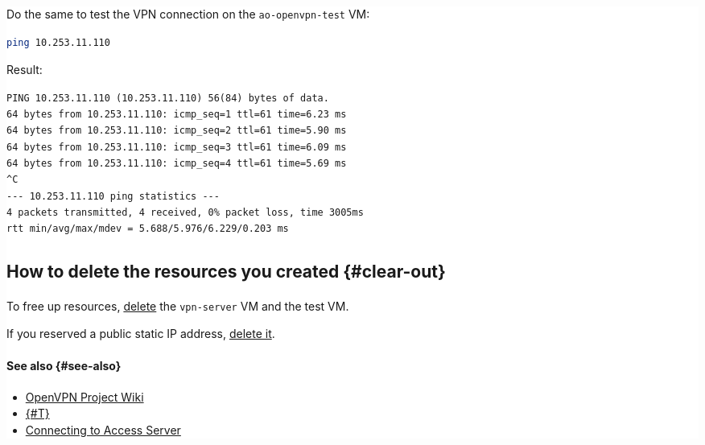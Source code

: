 Do the same to test the VPN connection on the `ao-openvpn-test` VM:

```bash
ping 10.253.11.110
```

Result:
    
```
PING 10.253.11.110 (10.253.11.110) 56(84) bytes of data.
64 bytes from 10.253.11.110: icmp_seq=1 ttl=61 time=6.23 ms
64 bytes from 10.253.11.110: icmp_seq=2 ttl=61 time=5.90 ms
64 bytes from 10.253.11.110: icmp_seq=3 ttl=61 time=6.09 ms
64 bytes from 10.253.11.110: icmp_seq=4 ttl=61 time=5.69 ms
^C
--- 10.253.11.110 ping statistics ---
4 packets transmitted, 4 received, 0% packet loss, time 3005ms
rtt min/avg/max/mdev = 5.688/5.976/6.229/0.203 ms
```

## How to delete the resources you created {#clear-out}

To free up resources, [delete](../../compute/operations/vm-control/vm-delete.md) the `vpn-server` VM and the test VM.

If you reserved a public static IP address, [delete it](../../vpc/operations/address-delete.md).

#### See also {#see-also}

* [OpenVPN Project Wiki](https://community.openvpn.net/openvpn/wiki)
* [{#T}](../../certificate-manager/operations/managed/cert-get-content.md)
* [Connecting to Access Server](https://openvpn.net/vpn-server-resources/connecting-to-access-server-with-linux/#openvpn-open-source-openvpn-cli-program)
